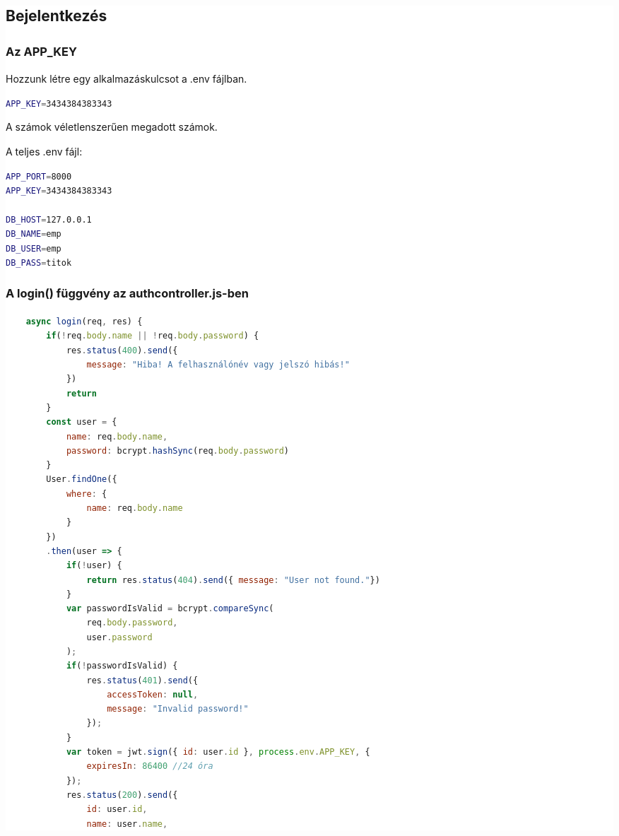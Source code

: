 ```javascript
```

## Bejelentkezés

### Az APP_KEY

Hozzunk létre egy alkalmazáskulcsot a .env fájlban.

```bash
APP_KEY=3434384383343
```

A számok véletlenszerűen megadott számok.

A teljes .env fájl:

```bash
APP_PORT=8000
APP_KEY=3434384383343

DB_HOST=127.0.0.1
DB_NAME=emp
DB_USER=emp
DB_PASS=titok
```

### A login() függvény az authcontroller.js-ben

```javascript
    async login(req, res) {
        if(!req.body.name || !req.body.password) {
            res.status(400).send({
                message: "Hiba! A felhasználónév vagy jelszó hibás!"
            })
            return
        }
        const user = {
            name: req.body.name,
            password: bcrypt.hashSync(req.body.password)
        }
        User.findOne({
            where: {
                name: req.body.name
            }
        })
        .then(user => {
            if(!user) {
                return res.status(404).send({ message: "User not found."})
            }
            var passwordIsValid = bcrypt.compareSync(
                req.body.password,
                user.password
            );
            if(!passwordIsValid) {
                res.status(401).send({
                    accessToken: null,
                    message: "Invalid password!"
                });
            }
            var token = jwt.sign({ id: user.id }, process.env.APP_KEY, {
                expiresIn: 86400 //24 óra
            });
            res.status(200).send({
                id: user.id,
                name: user.name,
```